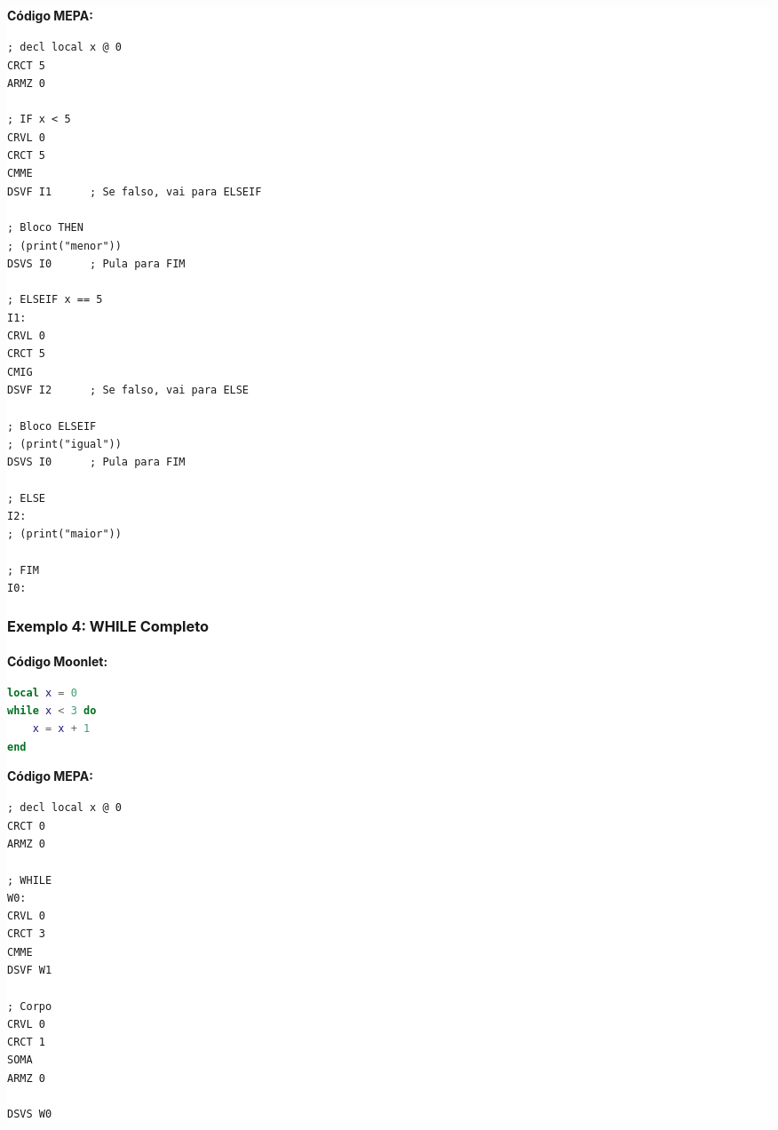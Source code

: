**Código MEPA:**
```assembly
; decl local x @ 0
CRCT 5
ARMZ 0

; IF x < 5
CRVL 0
CRCT 5
CMME
DSVF I1      ; Se falso, vai para ELSEIF

; Bloco THEN
; (print("menor"))
DSVS I0      ; Pula para FIM

; ELSEIF x == 5
I1:
CRVL 0
CRCT 5
CMIG
DSVF I2      ; Se falso, vai para ELSE

; Bloco ELSEIF
; (print("igual"))
DSVS I0      ; Pula para FIM

; ELSE
I2:
; (print("maior"))

; FIM
I0:
```

### Exemplo 4: WHILE Completo

**Código Moonlet:**
```lua
local x = 0
while x < 3 do
    x = x + 1
end
```

**Código MEPA:**
```assembly
; decl local x @ 0
CRCT 0
ARMZ 0

; WHILE
W0:
CRVL 0
CRCT 3
CMME
DSVF W1

; Corpo
CRVL 0
CRCT 1
SOMA
ARMZ 0

DSVS W0
```